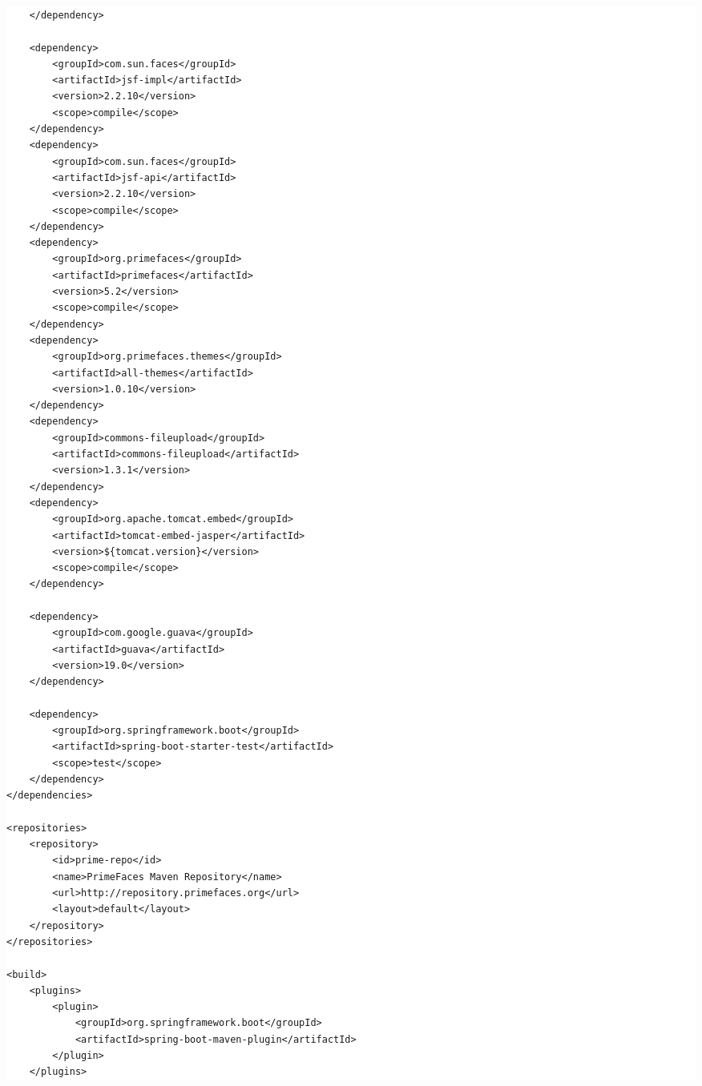 		</dependency>

		<dependency>
			<groupId>com.sun.faces</groupId>
			<artifactId>jsf-impl</artifactId>
			<version>2.2.10</version>
			<scope>compile</scope>
		</dependency>
		<dependency>
			<groupId>com.sun.faces</groupId>
			<artifactId>jsf-api</artifactId>
			<version>2.2.10</version>
			<scope>compile</scope>
		</dependency>
		<dependency>
			<groupId>org.primefaces</groupId>
			<artifactId>primefaces</artifactId>
			<version>5.2</version>
			<scope>compile</scope>
		</dependency>
		<dependency>
			<groupId>org.primefaces.themes</groupId>
			<artifactId>all-themes</artifactId>
			<version>1.0.10</version>
		</dependency>
		<dependency>
			<groupId>commons-fileupload</groupId>
			<artifactId>commons-fileupload</artifactId>
			<version>1.3.1</version>
		</dependency>
		<dependency>
			<groupId>org.apache.tomcat.embed</groupId>
			<artifactId>tomcat-embed-jasper</artifactId>
			<version>${tomcat.version}</version>
			<scope>compile</scope>
		</dependency>

		<dependency>
			<groupId>com.google.guava</groupId>
			<artifactId>guava</artifactId>
			<version>19.0</version>
		</dependency>

		<dependency>
			<groupId>org.springframework.boot</groupId>
			<artifactId>spring-boot-starter-test</artifactId>
			<scope>test</scope>
		</dependency>
	</dependencies>

	<repositories>
		<repository>
			<id>prime-repo</id>
			<name>PrimeFaces Maven Repository</name>
			<url>http://repository.primefaces.org</url>
			<layout>default</layout>
		</repository>
	</repositories>
	
	<build>
		<plugins>
			<plugin>
				<groupId>org.springframework.boot</groupId>
				<artifactId>spring-boot-maven-plugin</artifactId>
			</plugin>
		</plugins>